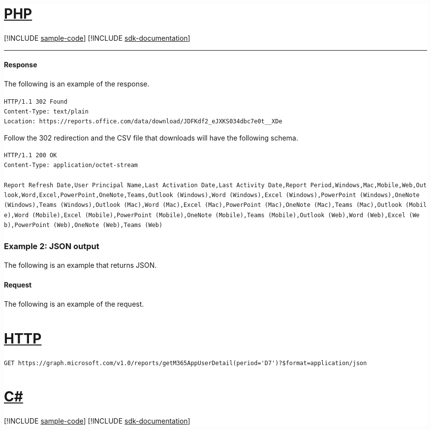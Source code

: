 # [PHP](#tab/php)
[!INCLUDE [sample-code](../includes/snippets/php/reportroot-getm365appusercoundetail-php-snippets.md)]
[!INCLUDE [sdk-documentation](../includes/snippets/snippets-sdk-documentation-link.md)]

---

#### Response

The following is an example of the response.

 

```http
HTTP/1.1 302 Found
Content-Type: text/plain
Location: https://reports.office.com/data/download/JDFKdf2_eJXKS034dbc7e0t__XDe
```

Follow the 302 redirection and the CSV file that downloads will have the following schema.



```http
HTTP/1.1 200 OK
Content-Type: application/octet-stream

Report Refresh Date,User Principal Name,Last Activation Date,Last Activity Date,Report Period,Windows,Mac,Mobile,Web,Outlook,Word,Excel,PowerPoint,OneNote,Teams,Outlook (Windows),Word (Windows),Excel (Windows),PowerPoint (Windows),OneNote (Windows),Teams (Windows),Outlook (Mac),Word (Mac),Excel (Mac),PowerPoint (Mac),OneNote (Mac),Teams (Mac),Outlook (Mobile),Word (Mobile),Excel (Mobile),PowerPoint (Mobile),OneNote (Mobile),Teams (Mobile),Outlook (Web),Word (Web),Excel (Web),PowerPoint (Web),OneNote (Web),Teams (Web)
```

### Example 2: JSON output

The following is an example that returns JSON.

#### Request

The following is an example of the request.


# [HTTP](#tab/http)


```msgraph-interactive
GET https://graph.microsoft.com/v1.0/reports/getM365AppUserDetail(period='D7')?$format=application/json
```

# [C#](#tab/csharp)
[!INCLUDE [sample-code](../includes/snippets/csharp/reportroot-getm365appusercountdetail-csharp-snippets.md)]
[!INCLUDE [sdk-documentation](../includes/snippets/snippets-sdk-documentation-link.md)]

